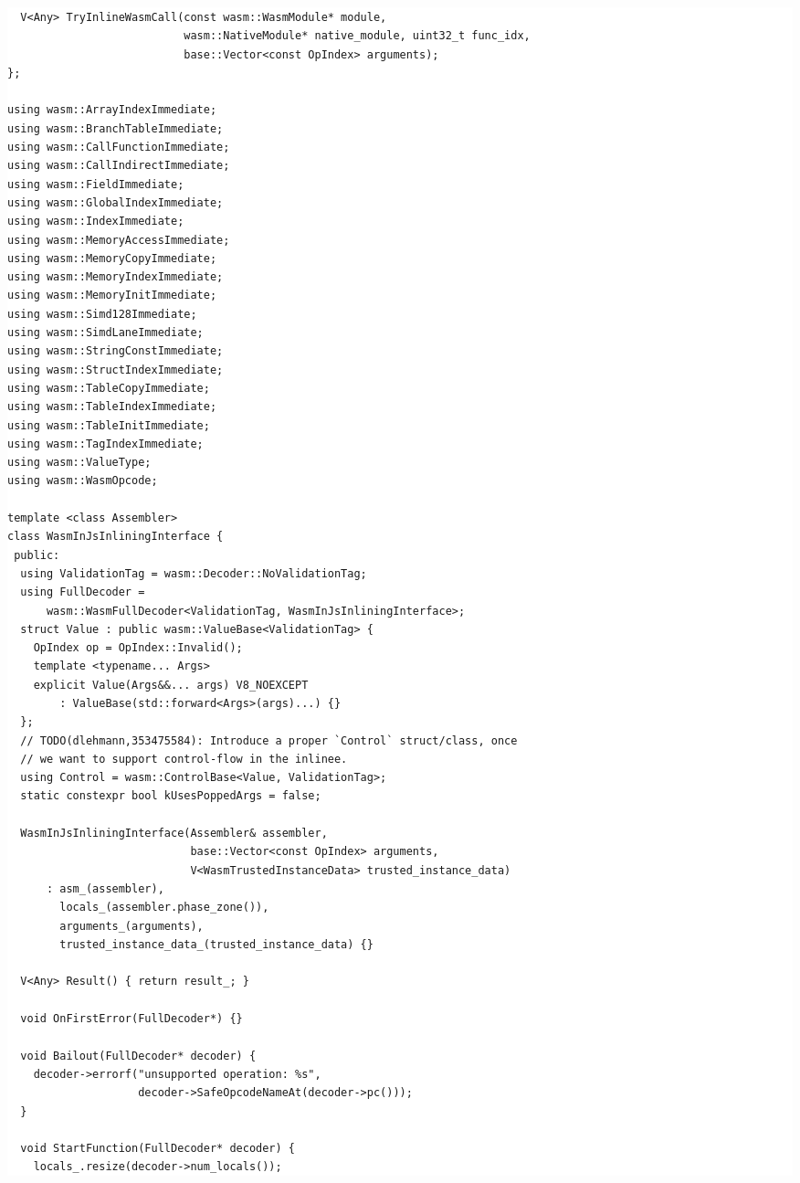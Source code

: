 ```
  V<Any> TryInlineWasmCall(const wasm::WasmModule* module,
                           wasm::NativeModule* native_module, uint32_t func_idx,
                           base::Vector<const OpIndex> arguments);
};

using wasm::ArrayIndexImmediate;
using wasm::BranchTableImmediate;
using wasm::CallFunctionImmediate;
using wasm::CallIndirectImmediate;
using wasm::FieldImmediate;
using wasm::GlobalIndexImmediate;
using wasm::IndexImmediate;
using wasm::MemoryAccessImmediate;
using wasm::MemoryCopyImmediate;
using wasm::MemoryIndexImmediate;
using wasm::MemoryInitImmediate;
using wasm::Simd128Immediate;
using wasm::SimdLaneImmediate;
using wasm::StringConstImmediate;
using wasm::StructIndexImmediate;
using wasm::TableCopyImmediate;
using wasm::TableIndexImmediate;
using wasm::TableInitImmediate;
using wasm::TagIndexImmediate;
using wasm::ValueType;
using wasm::WasmOpcode;

template <class Assembler>
class WasmInJsInliningInterface {
 public:
  using ValidationTag = wasm::Decoder::NoValidationTag;
  using FullDecoder =
      wasm::WasmFullDecoder<ValidationTag, WasmInJsInliningInterface>;
  struct Value : public wasm::ValueBase<ValidationTag> {
    OpIndex op = OpIndex::Invalid();
    template <typename... Args>
    explicit Value(Args&&... args) V8_NOEXCEPT
        : ValueBase(std::forward<Args>(args)...) {}
  };
  // TODO(dlehmann,353475584): Introduce a proper `Control` struct/class, once
  // we want to support control-flow in the inlinee.
  using Control = wasm::ControlBase<Value, ValidationTag>;
  static constexpr bool kUsesPoppedArgs = false;

  WasmInJsInliningInterface(Assembler& assembler,
                            base::Vector<const OpIndex> arguments,
                            V<WasmTrustedInstanceData> trusted_instance_data)
      : asm_(assembler),
        locals_(assembler.phase_zone()),
        arguments_(arguments),
        trusted_instance_data_(trusted_instance_data) {}

  V<Any> Result() { return result_; }

  void OnFirstError(FullDecoder*) {}

  void Bailout(FullDecoder* decoder) {
    decoder->errorf("unsupported operation: %s",
                    decoder->SafeOpcodeNameAt(decoder->pc()));
  }

  void StartFunction(FullDecoder* decoder) {
    locals_.resize(decoder->num_locals());
```